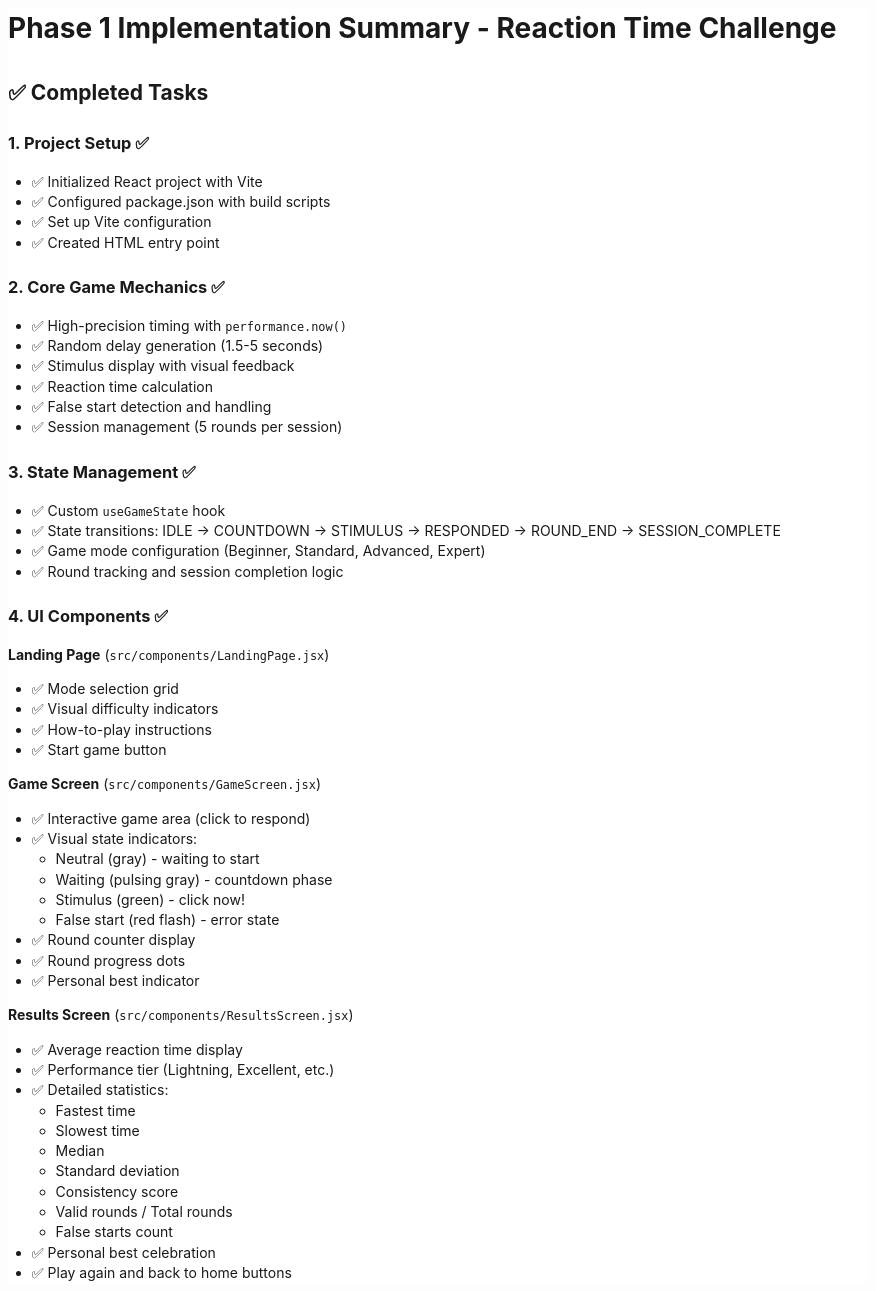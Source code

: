 # Phase 1 Implementation Summary - Reaction Time Challenge

## ✅ Completed Tasks

### 1. Project Setup ✅
- ✅ Initialized React project with Vite
- ✅ Configured package.json with build scripts
- ✅ Set up Vite configuration
- ✅ Created HTML entry point

### 2. Core Game Mechanics ✅
- ✅ High-precision timing with `performance.now()`
- ✅ Random delay generation (1.5-5 seconds)
- ✅ Stimulus display with visual feedback
- ✅ Reaction time calculation
- ✅ False start detection and handling
- ✅ Session management (5 rounds per session)

### 3. State Management ✅
- ✅ Custom `useGameState` hook
- ✅ State transitions: IDLE → COUNTDOWN → STIMULUS → RESPONDED → ROUND_END → SESSION_COMPLETE
- ✅ Game mode configuration (Beginner, Standard, Advanced, Expert)
- ✅ Round tracking and session completion logic

### 4. UI Components ✅

**Landing Page** (`src/components/LandingPage.jsx`)
- ✅ Mode selection grid
- ✅ Visual difficulty indicators
- ✅ How-to-play instructions
- ✅ Start game button

**Game Screen** (`src/components/GameScreen.jsx`)
- ✅ Interactive game area (click to respond)
- ✅ Visual state indicators:
  - Neutral (gray) - waiting to start
  - Waiting (pulsing gray) - countdown phase
  - Stimulus (green) - click now!
  - False start (red flash) - error state
- ✅ Round counter display
- ✅ Round progress dots
- ✅ Personal best indicator

**Results Screen** (`src/components/ResultsScreen.jsx`)
- ✅ Average reaction time display
- ✅ Performance tier (Lightning, Excellent, etc.)
- ✅ Detailed statistics:
  - Fastest time
  - Slowest time
  - Median
  - Standard deviation
  - Consistency score
  - Valid rounds / Total rounds
  - False starts count
- ✅ Personal best celebration
- ✅ Play again and back to home buttons
